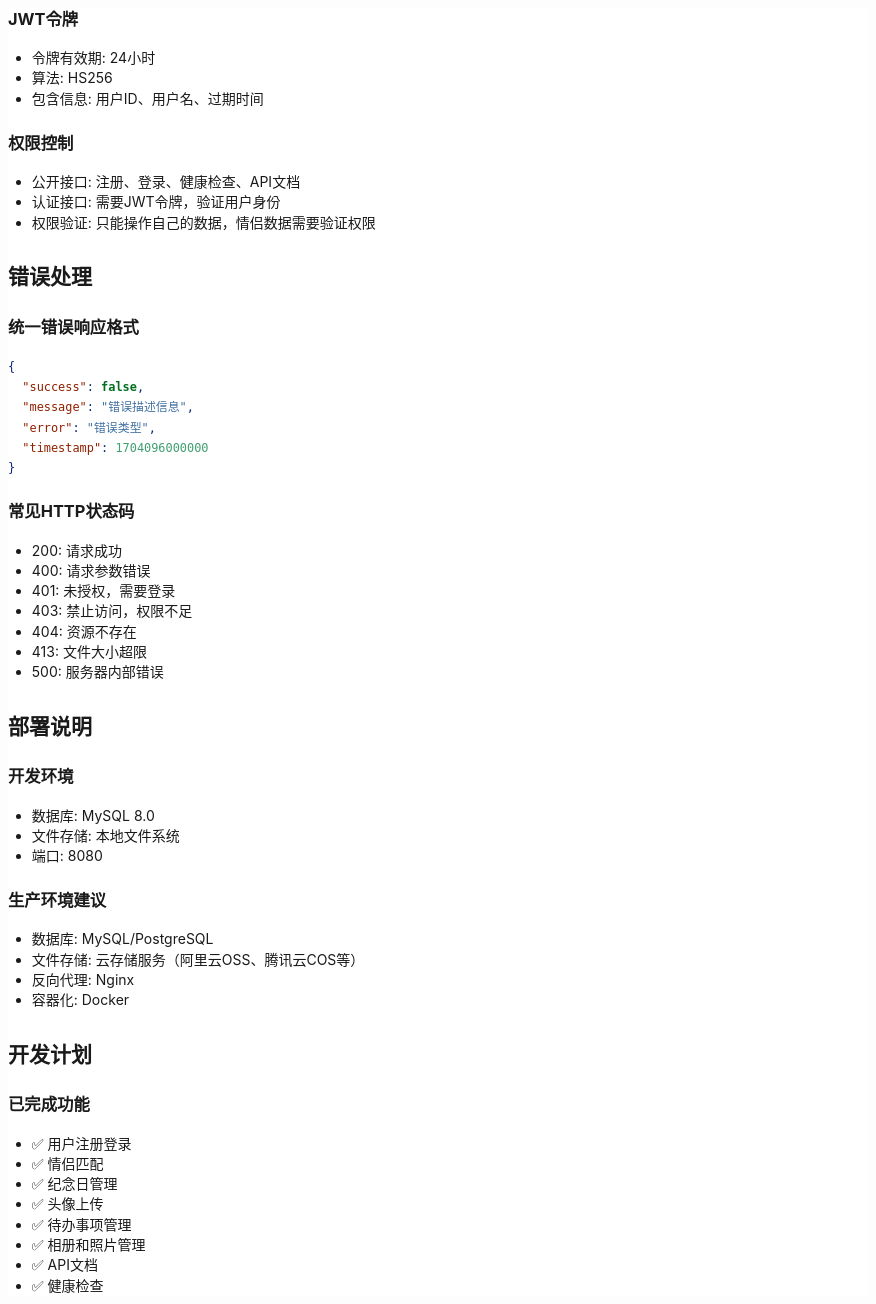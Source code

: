 ### JWT令牌
- 令牌有效期: 24小时
- 算法: HS256
- 包含信息: 用户ID、用户名、过期时间

### 权限控制
- 公开接口: 注册、登录、健康检查、API文档
- 认证接口: 需要JWT令牌，验证用户身份
- 权限验证: 只能操作自己的数据，情侣数据需要验证权限

## 错误处理

### 统一错误响应格式
```json
{
  "success": false,
  "message": "错误描述信息",
  "error": "错误类型",
  "timestamp": 1704096000000
}
```

### 常见HTTP状态码
- 200: 请求成功
- 400: 请求参数错误
- 401: 未授权，需要登录
- 403: 禁止访问，权限不足
- 404: 资源不存在
- 413: 文件大小超限
- 500: 服务器内部错误

## 部署说明

### 开发环境
- 数据库: MySQL 8.0
- 文件存储: 本地文件系统
- 端口: 8080

### 生产环境建议
- 数据库: MySQL/PostgreSQL
- 文件存储: 云存储服务（阿里云OSS、腾讯云COS等）
- 反向代理: Nginx
- 容器化: Docker

## 开发计划

### 已完成功能
- ✅ 用户注册登录
- ✅ 情侣匹配
- ✅ 纪念日管理
- ✅ 头像上传
- ✅ 待办事项管理
- ✅ 相册和照片管理
- ✅ API文档
- ✅ 健康检查
